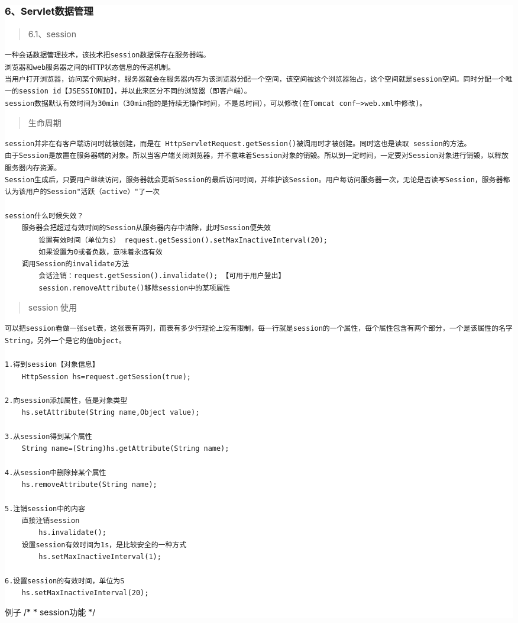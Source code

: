 
<a name="6、Servlet数据管理"></a>
### 6、Servlet数据管理 ###

> 6.1、session
	
	一种会话数据管理技术，该技术把session数据保存在服务器端。
	浏览器和web服务器之间的HTTP状态信息的传递机制。
	当用户打开浏览器，访问某个网站时，服务器就会在服务器内存为该浏览器分配一个空间，该空间被这个浏览器独占，这个空间就是session空间。同时分配一个唯一的session id【JSESSIONID】，并以此来区分不同的浏览器（即客户端）。
	session数据默认有效时间为30min（30min指的是持续无操作时间，不是总时间），可以修改(在Tomcat conf—>web.xml中修改)。

> 生命周期
		
	session并非在有客户端访问时就被创建，而是在 HttpServletRequest.getSession()被调用时才被创建。同时这也是读取 session的方法。
	由于Session是放置在服务器端的对象。所以当客户端关闭浏览器，并不意味着Session对象的销毁。所以到一定时间，一定要对Session对象进行销毁，以释放服务器内存资源。
	Session生成后，只要用户继续访问，服务器就会更新Session的最后访问时间，并维护该Session。用户每访问服务器一次，无论是否读写Session，服务器都认为该用户的Session"活跃（active）"了一次
	
	session什么时候失效？
		服务器会把超过有效时间的Session从服务器内存中清除，此时Session便失效
			设置有效时间（单位为s） request.getSession().setMaxInactiveInterval(20);
			如果设置为0或者负数，意味着永远有效
		调用Session的invalidate方法
			会话注销：request.getSession().invalidate(); 【可用于用户登出】
			session.removeAttribute()移除session中的某项属性

> session 使用
		
	可以把session看做一张set表，这张表有两列，而表有多少行理论上没有限制，每一行就是session的一个属性，每个属性包含有两个部分，一个是该属性的名字String，另外一个是它的值Object。
		
	1.得到session【对象信息】
		HttpSession hs=request.getSession(true);

	2.向session添加属性，值是对象类型
		hs.setAttribute(String name,Object value);

	3.从session得到某个属性
		String name=(String)hs.getAttribute(String name);

	4.从session中删除掉某个属性
		hs.removeAttribute(String name);

	5.注销session中的内容
		直接注销session
			hs.invalidate();
		设置session有效时间为1s，是比较安全的一种方式
			hs.setMaxInactiveInterval(1);

	6.设置session的有效时间，单位为S
		hs.setMaxInactiveInterval(20);
		
例子
	/*
	* session功能
	*/
	